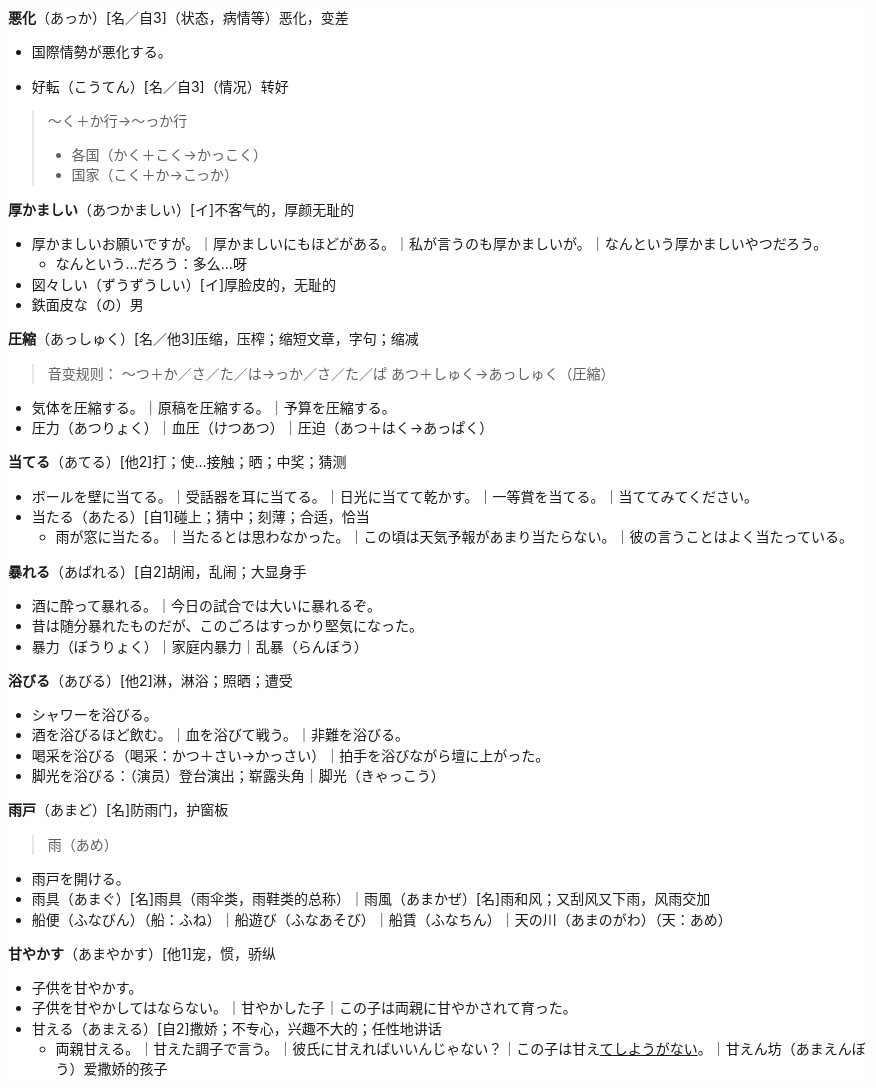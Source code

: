 **悪化**（あっか）[名／自3]（状态，病情等）恶化，变差

- 国際情勢が悪化する。

- 好転（こうてん）[名／自3]（情况）转好

> ～く＋か行→～っか行
>
> - 各国（かく＋こく→かっこく）
> - 国家（こく＋か→こっか）

**厚かましい**（あつかましい）[イ]不客气的，厚颜无耻的

- 厚かましいお願いですが。｜厚かましいにもほどがある。｜私が言うのも厚かましいが。｜なんという厚かましいやつだろう。
    - なんという…だろう：多么…呀
- 図々しい（ずうずうしい）[イ]厚脸皮的，无耻的
- 鉄面皮な（の）男

**圧縮**（あっしゅく）[名／他3]压缩，压榨；缩短文章，字句；缩减

> 音变规则：
> ～つ＋か／さ／た／は→っか／さ／た／ぱ
> あつ＋しゅく→あっしゅく（圧縮）

- 気体を圧縮する。｜原稿を圧縮する。｜予算を圧縮する。
- 圧力（あつりょく）｜血圧（けつあつ）｜圧迫（あつ＋はく→あっぱく）

**当てる**（あてる）[他2]打；使…接触；晒；中奖；猜测

- ボールを壁に当てる。｜受話器を耳に当てる。｜日光に当てて乾かす。｜一等賞を当てる。｜当ててみてください。
- 当たる（あたる）[自1]碰上；猜中；刻薄；合适，恰当
    - 雨が窓に当たる。｜当たるとは思わなかった。｜この頃は天気予報があまり当たらない。｜彼の言うことはよく当たっている。

**暴れる**（あばれる）[自2]胡闹，乱闹；大显身手

- 酒に酔って暴れる。｜今日の試合では大いに暴れるぞ。
- 昔は随分暴れたものだが、このごろはすっかり堅気になった。
- 暴力（ぼうりょく）｜家庭内暴力｜乱暴（らんぼう）

**浴びる**（あびる）[他2]淋，淋浴；照晒；遭受

- シャワーを浴びる。
- 酒を浴びるほど飲む。｜血を浴びて戦う。｜非難を浴びる。
- 喝采を浴びる（喝采：かつ＋さい→かっさい）｜拍手を浴びながら壇に上がった。
- 脚光を浴びる：（演员）登台演出；崭露头角｜脚光（きゃっこう）

**雨戸**（あまど）[名]防雨门，护窗板

> 雨（あめ）

- 雨戸を開ける。
- 雨具（あまぐ）[名]雨具（雨伞类，雨鞋类的总称）｜雨風（あまかぜ）[名]雨和风；又刮风又下雨，风雨交加
- 船便（ふなびん）（船：ふね）｜船遊び（ふなあそび）｜船賃（ふなちん）｜天の川（あまのがわ）（天：あめ）

**甘やかす**（あまやかす）[他1]宠，惯，骄纵

- 子供を甘やかす。
- 子供を甘やかしてはならない。｜甘やかした子｜この子は両親に甘やかされて育った。
- 甘える（あまえる）[自2]撒娇；不专心，兴趣不大的；任性地讲话
    - 両親甘える。｜甘えた調子で言う。｜彼氏に甘えればいいんじゃない？｜この子は甘え<u>てしようがない</u>。｜甘えん坊（あまえんぼう）爱撒娇的孩子
